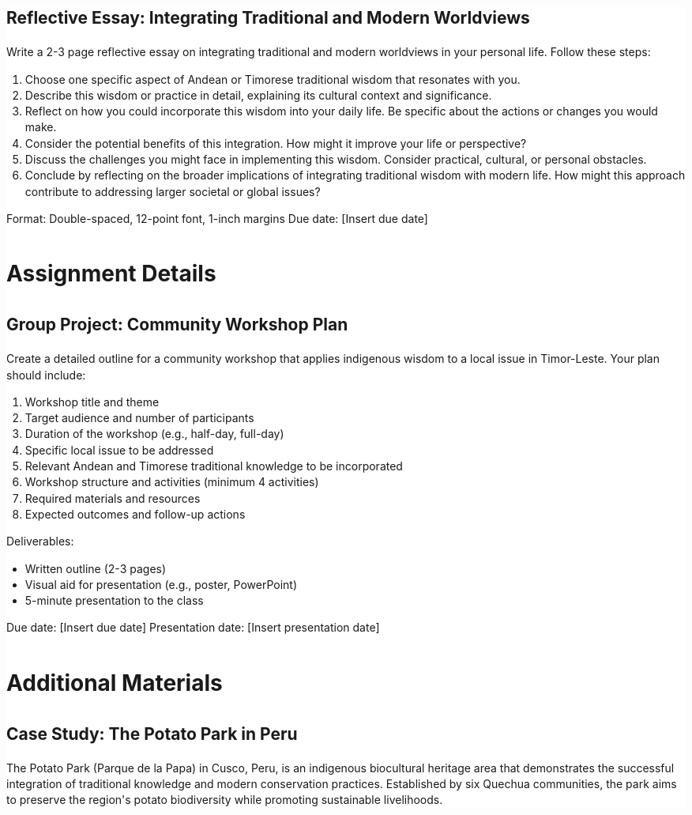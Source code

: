 ## Reflective Essay: Integrating Traditional and Modern Worldviews

Write a 2-3 page reflective essay on integrating traditional and modern worldviews in your personal life. Follow these steps:

1. Choose one specific aspect of Andean or Timorese traditional wisdom that resonates with you.
2. Describe this wisdom or practice in detail, explaining its cultural context and significance.
3. Reflect on how you could incorporate this wisdom into your daily life. Be specific about the actions or changes you would make.
4. Consider the potential benefits of this integration. How might it improve your life or perspective?
5. Discuss the challenges you might face in implementing this wisdom. Consider practical, cultural, or personal obstacles.
6. Conclude by reflecting on the broader implications of integrating traditional wisdom with modern life. How might this approach contribute to addressing larger societal or global issues?

Format: Double-spaced, 12-point font, 1-inch margins
Due date: [Insert due date]

# Assignment Details

## Group Project: Community Workshop Plan

Create a detailed outline for a community workshop that applies indigenous wisdom to a local issue in Timor-Leste. Your plan should include:

1. Workshop title and theme
2. Target audience and number of participants
3. Duration of the workshop (e.g., half-day, full-day)
4. Specific local issue to be addressed
5. Relevant Andean and Timorese traditional knowledge to be incorporated
6. Workshop structure and activities (minimum 4 activities)
7. Required materials and resources
8. Expected outcomes and follow-up actions

Deliverables:
- Written outline (2-3 pages)
- Visual aid for presentation (e.g., poster, PowerPoint)
- 5-minute presentation to the class

Due date: [Insert due date]
Presentation date: [Insert presentation date]

# Additional Materials

## Case Study: The Potato Park in Peru

The Potato Park (Parque de la Papa) in Cusco, Peru, is an indigenous biocultural heritage area that demonstrates the successful integration of traditional knowledge and modern conservation practices. Established by six Quechua communities, the park aims to preserve the region's potato biodiversity while promoting sustainable livelihoods.
